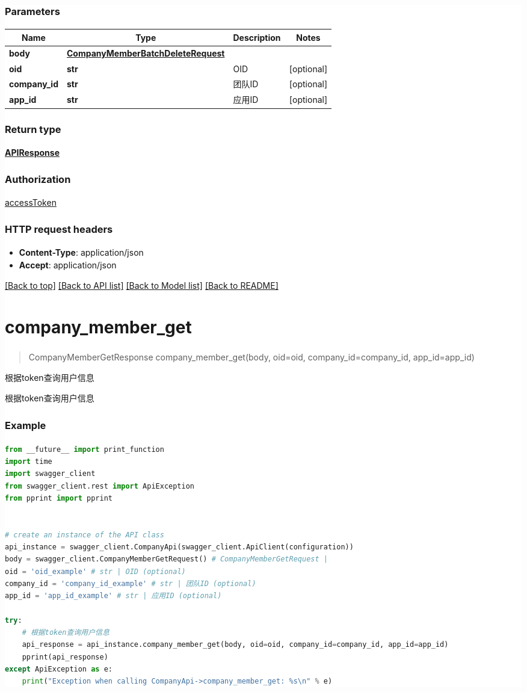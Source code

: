### Parameters

Name | Type | Description  | Notes
------------- | ------------- | ------------- | -------------
 **body** | [**CompanyMemberBatchDeleteRequest**](CompanyMemberBatchDeleteRequest.md)|  | 
 **oid** | **str**| OID | [optional] 
 **company_id** | **str**| 团队ID | [optional] 
 **app_id** | **str**| 应用ID | [optional] 

### Return type

[**APIResponse**](APIResponse.md)

### Authorization

[accessToken](../README.md#accessToken)

### HTTP request headers

 - **Content-Type**: application/json
 - **Accept**: application/json

[[Back to top]](#) [[Back to API list]](../README.md#documentation-for-api-endpoints) [[Back to Model list]](../README.md#documentation-for-models) [[Back to README]](../README.md)

# **company_member_get**
> CompanyMemberGetResponse company_member_get(body, oid=oid, company_id=company_id, app_id=app_id)

根据token查询用户信息

根据token查询用户信息

### Example
```python
from __future__ import print_function
import time
import swagger_client
from swagger_client.rest import ApiException
from pprint import pprint


# create an instance of the API class
api_instance = swagger_client.CompanyApi(swagger_client.ApiClient(configuration))
body = swagger_client.CompanyMemberGetRequest() # CompanyMemberGetRequest | 
oid = 'oid_example' # str | OID (optional)
company_id = 'company_id_example' # str | 团队ID (optional)
app_id = 'app_id_example' # str | 应用ID (optional)

try:
    # 根据token查询用户信息
    api_response = api_instance.company_member_get(body, oid=oid, company_id=company_id, app_id=app_id)
    pprint(api_response)
except ApiException as e:
    print("Exception when calling CompanyApi->company_member_get: %s\n" % e)
```
